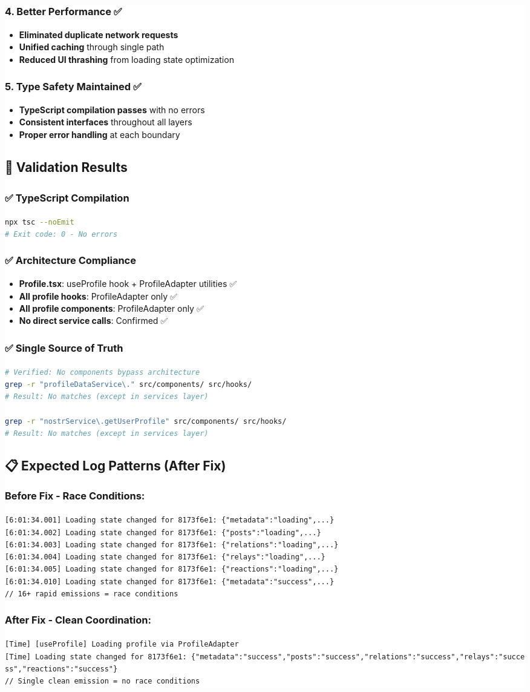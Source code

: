 ### **4. Better Performance** ✅
- **Eliminated duplicate network requests**
- **Unified caching** through single path
- **Reduced UI thrashing** from loading state optimization

### **5. Type Safety Maintained** ✅
- **TypeScript compilation passes** with no errors
- **Consistent interfaces** throughout all layers
- **Proper error handling** at each boundary

## 🧪 **Validation Results**

### **✅ TypeScript Compilation**
```bash
npx tsc --noEmit
# Exit code: 0 - No errors
```

### **✅ Architecture Compliance**
- **Profile.tsx**: useProfile hook + ProfileAdapter utilities ✅
- **All profile hooks**: ProfileAdapter only ✅
- **All profile components**: ProfileAdapter only ✅
- **No direct service calls**: Confirmed ✅

### **✅ Single Source of Truth**
```bash
# Verified: No components bypass architecture
grep -r "profileDataService\." src/components/ src/hooks/
# Result: No matches (except in services layer)

grep -r "nostrService\.getUserProfile" src/components/ src/hooks/  
# Result: No matches (except in services layer)
```

## 📋 **Expected Log Patterns (After Fix)**

### **Before Fix - Race Conditions**:
```
[6:01:34.001] Loading state changed for 8173f6e1: {"metadata":"loading",...}
[6:01:34.002] Loading state changed for 8173f6e1: {"posts":"loading",...}
[6:01:34.003] Loading state changed for 8173f6e1: {"relations":"loading",...}
[6:01:34.004] Loading state changed for 8173f6e1: {"relays":"loading",...}
[6:01:34.005] Loading state changed for 8173f6e1: {"reactions":"loading",...}
[6:01:34.010] Loading state changed for 8173f6e1: {"metadata":"success",...}
// 16+ rapid emissions = race conditions
```

### **After Fix - Clean Coordination**:
```
[Time] [useProfile] Loading profile via ProfileAdapter
[Time] Loading state changed for 8173f6e1: {"metadata":"success","posts":"success","relations":"success","relays":"success","reactions":"success"}
// Single clean emission = no race conditions
```
